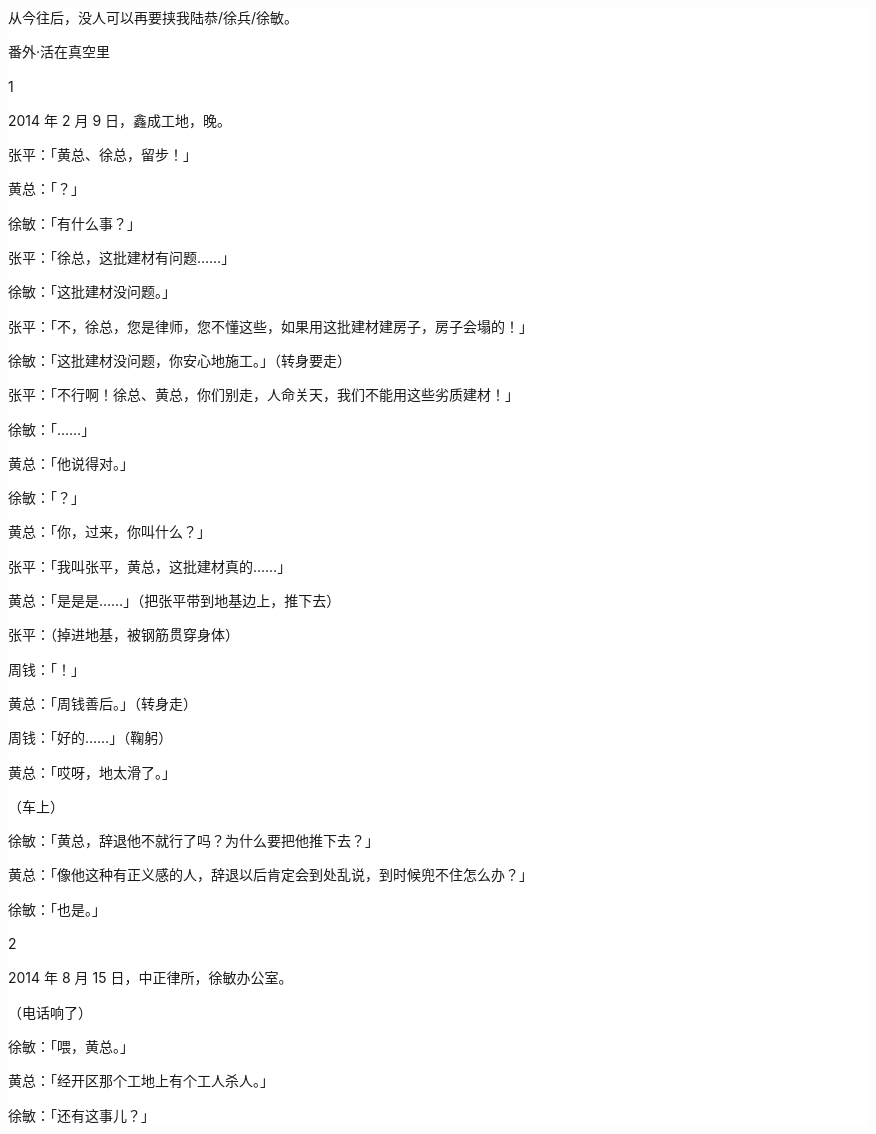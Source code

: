 从今往后，没人可以再要挟我陆恭/徐兵/徐敏。

番外·活在真空里

1

2014 年 2 月 9 日，鑫成工地，晚。

张平：「黄总、徐总，留步！」

黄总：「？」

徐敏：「有什么事？」

张平：「徐总，这批建材有问题……」

徐敏：「这批建材没问题。」

张平：「不，徐总，您是律师，您不懂这些，如果用这批建材建房子，房子会塌的！」

徐敏：「这批建材没问题，你安心地施工。」（转身要走）

张平：「不行啊！徐总、黄总，你们别走，人命关天，我们不能用这些劣质建材！」

徐敏：「……」

黄总：「他说得对。」

徐敏：「？」

黄总：「你，过来，你叫什么？」

张平：「我叫张平，黄总，这批建材真的……」

黄总：「是是是……」（把张平带到地基边上，推下去）

张平：（掉进地基，被钢筋贯穿身体）

周钱：「！」

黄总：「周钱善后。」（转身走）

周钱：「好的……」（鞠躬）

黄总：「哎呀，地太滑了。」

（车上）

徐敏：「黄总，辞退他不就行了吗？为什么要把他推下去？」

黄总：「像他这种有正义感的人，辞退以后肯定会到处乱说，到时候兜不住怎么办？」

徐敏：「也是。」

2

2014 年 8 月 15 日，中正律所，徐敏办公室。

（电话响了）

徐敏：「喂，黄总。」

黄总：「经开区那个工地上有个工人杀人。」

徐敏：「还有这事儿？」
